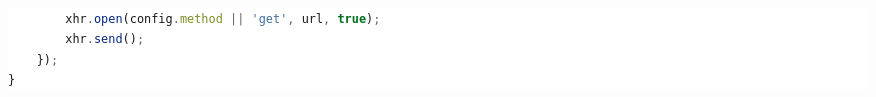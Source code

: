```javascript
        xhr.open(config.method || 'get', url, true);
        xhr.send();
    });
}
```
